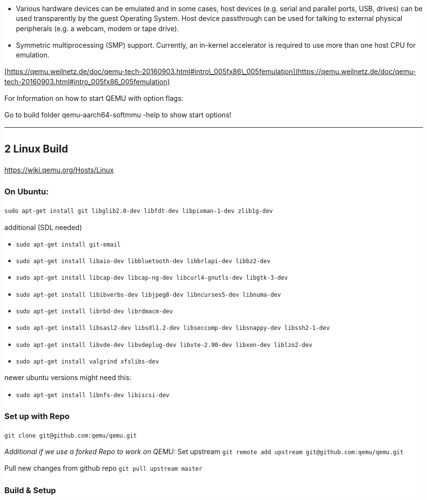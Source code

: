 - Various hardware devices can be emulated and in some cases, host devices (e.g. serial and parallel ports, USB, drives) can be used transparently by the guest Operating System. Host device passthrough can be used for talking to external physical peripherals (e.g. a webcam, modem or tape drive).
    
- Symmetric multiprocessing (SMP) support. Currently, an in-kernel accelerator is required to use more than one host CPU for emulation.
    

[https://qemu.weilnetz.de/doc/qemu-tech-20160903.html#intro\_005fx86\_005femulation](https://qemu.weilnetz.de/doc/qemu-tech-20160903.html#intro_005fx86_005femulation)

For Information on how to start QEMU with option flags:

Go to build folder qemu-aarch64-softmmu -help to show start options!

***

## 2 Linux Build

https://wiki.qemu.org/Hosts/Linux

### On Ubuntu:

`sudo apt-get install git libglib2.0-dev libfdt-dev libpixman-1-dev zlib1g-dev`

additional (SDL needed)

- `sudo apt-get install git-email`
    
- `sudo apt-get install libaio-dev libbluetooth-dev libbrlapi-dev libbz2-dev`
    
- `sudo apt-get install libcap-dev libcap-ng-dev libcurl4-gnutls-dev libgtk-3-dev`
    
- `sudo apt-get install libibverbs-dev libjpeg8-dev libncurses5-dev libnuma-dev`
    
- `sudo apt-get install librbd-dev librdmacm-dev`
    
- `sudo apt-get install libsasl2-dev libsdl1.2-dev libseccomp-dev libsnappy-dev libssh2-1-dev`
    
- `sudo apt-get install libvde-dev libvdeplug-dev libvte-2.90-dev libxen-dev liblzo2-dev`
    
- `sudo apt-get install valgrind xfslibs-dev`
    

newer ubuntu versions might need this:

- `sudo apt-get install libnfs-dev libiscsi-dev`

### Set up with Repo

`git clone git@github.com:qemu/qemu.git`

*Additional if we use a forked Repo to work on QEMU:*
Set upstream
`git remote add upstream git@github.com:qemu/qemu.git`

Pull new changes from github repo
`git pull upstream master`

### Build & Setup
